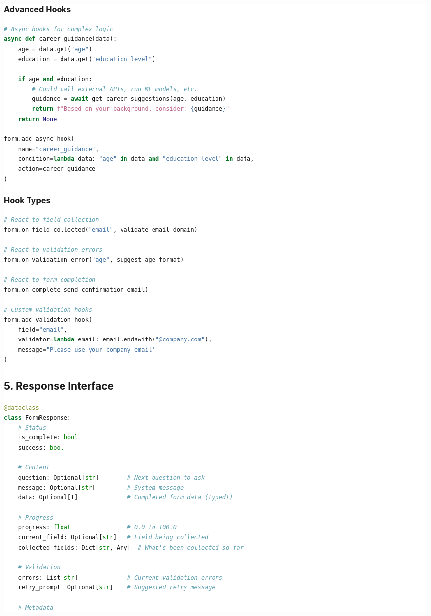 ### Advanced Hooks
```python
# Async hooks for complex logic
async def career_guidance(data):
    age = data.get("age")
    education = data.get("education_level")
    
    if age and education:
        # Could call external APIs, run ML models, etc.
        guidance = await get_career_suggestions(age, education)
        return f"Based on your background, consider: {guidance}"
    return None

form.add_async_hook(
    name="career_guidance",
    condition=lambda data: "age" in data and "education_level" in data,
    action=career_guidance
)
```

### Hook Types
```python
# React to field collection
form.on_field_collected("email", validate_email_domain)

# React to validation errors  
form.on_validation_error("age", suggest_age_format)

# React to form completion
form.on_complete(send_confirmation_email)

# Custom validation hooks
form.add_validation_hook(
    field="email",
    validator=lambda email: email.endswith("@company.com"),
    message="Please use your company email"
)
```

## 5. Response Interface

```python
@dataclass
class FormResponse:
    # Status
    is_complete: bool
    success: bool
    
    # Content
    question: Optional[str]        # Next question to ask
    message: Optional[str]         # System message
    data: Optional[T]              # Completed form data (typed!)
    
    # Progress
    progress: float                # 0.0 to 100.0
    current_field: Optional[str]   # Field being collected
    collected_fields: Dict[str, Any]  # What's been collected so far
    
    # Validation
    errors: List[str]              # Current validation errors
    retry_prompt: Optional[str]    # Suggested retry message
    
    # Metadata  
```
